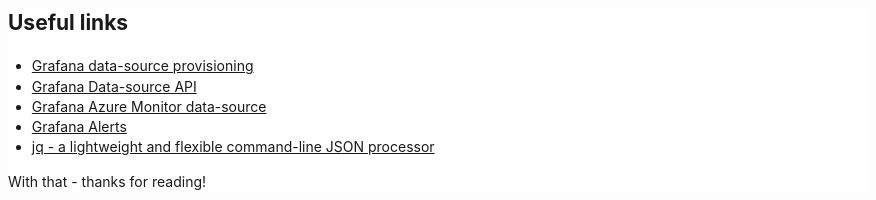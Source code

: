 ## Useful links

* [Grafana data-source provisioning](https://grafana.com/docs/grafana/latest/administration/provisioning/#data-sources)
* [Grafana Data-source API](https://grafana.com/docs/grafana/latest/http_api/data_source/)
* [Grafana Azure Monitor data-source](https://grafana.com/docs/grafana/latest/features/datasources/azuremonitor/)
* [Grafana Alerts](https://grafana.com/docs/grafana/latest/alerting/#alerts-overview)
* [jq - a lightweight and flexible command-line JSON processor](https://stedolan.github.io/jq/)

With that - thanks for reading!
